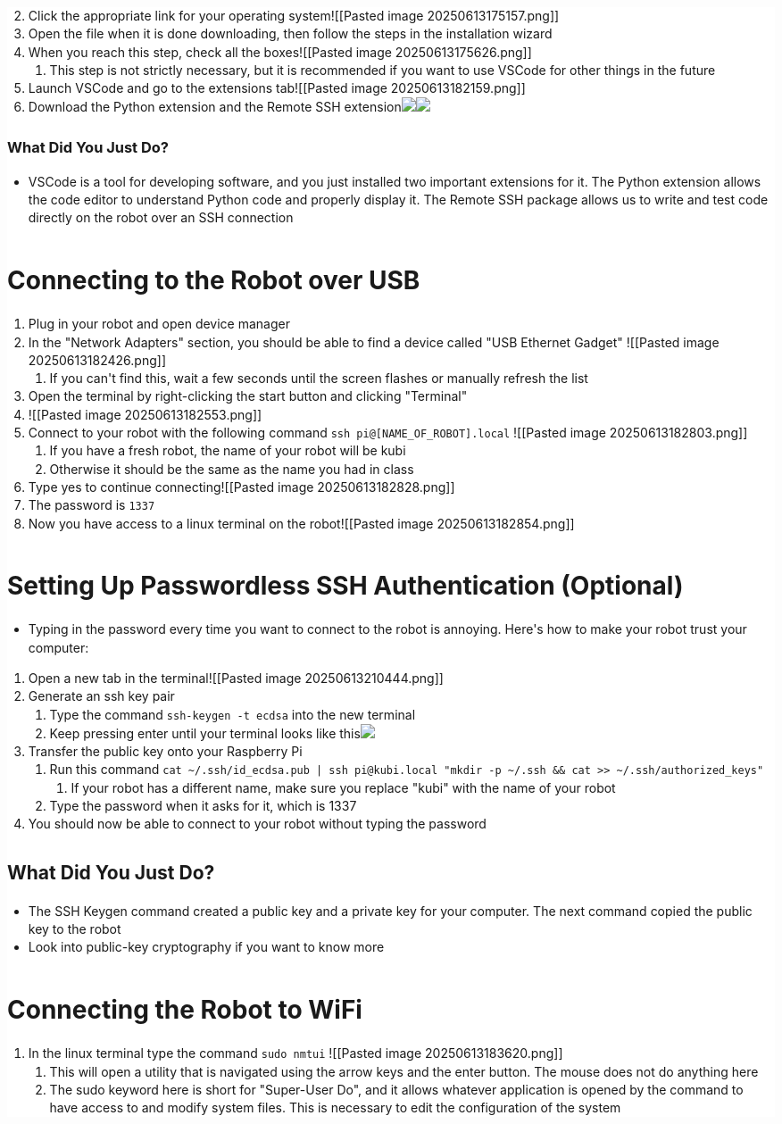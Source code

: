 2. Click the appropriate link for your operating system![[Pasted image 20250613175157.png]]
3. Open the file when it is done downloading, then follow the steps in the installation wizard
4. When you reach this step, check all the boxes![[Pasted image 20250613175626.png]]
	1. This step is not strictly necessary, but it is recommended if you want to use VSCode for other things in the future
5. Launch VSCode and go to the extensions tab![[Pasted image 20250613182159.png]]
6. Download the Python extension and the Remote SSH extension![](https://lh7-rt.googleusercontent.com/docsz/AD_4nXfm5-cgwtUBiP3m9GqLNO8bNzjJRudfUWJoIgPl4tKvmV__ZxrRZZ1KWqCShu_ugTfwfl4_fY-5Gm4DixA7alxw99P_nDx6SYrwBwAXSFUevvx9gGWBnZk8WOEVPE-YWjAvoA5K?key=c6k-QZQ4Yx_22nbnOw_i9w)![](https://lh7-rt.googleusercontent.com/docsz/AD_4nXeocoayEnqhzhiI-MwxBB-RvQe63ucLgWufmbsZX7kZYlUxA5Wk4cFKiS2Vcoh2ckSHgtHafFEFSG5wVsGFyN8Uj0Iohgigb8s-G7VJ1HWNefm3a8rlWjIdk6SvvigXC5K5Ytuqbw?key=c6k-QZQ4Yx_22nbnOw_i9w)
### What Did You Just Do?
- VSCode is a tool for developing software, and you just installed two important extensions for it. The Python extension allows the code editor to understand Python code and properly display it. The Remote SSH package allows us to write and test code directly on the robot over an SSH connection
# Connecting to the Robot over USB
1. Plug in your robot and open device manager
2. In the "Network Adapters" section, you should be able to find a device called "USB Ethernet Gadget" ![[Pasted image 20250613182426.png]]
	1. If you can't find this, wait a few seconds until the screen flashes or manually refresh the list
3. Open the terminal by right-clicking the start button and clicking "Terminal"
4. ![[Pasted image 20250613182553.png]]
5. Connect to your robot with the following command `ssh pi@[NAME_OF_ROBOT].local`                                                  ![[Pasted image 20250613182803.png]]
	1. If you have a fresh robot, the name of your robot will be kubi
	2. Otherwise it should be the same as the name you had in class
6. Type yes to continue connecting![[Pasted image 20250613182828.png]]
7. The password is `1337`
8. Now you have access to a linux terminal on the robot![[Pasted image 20250613182854.png]]

# Setting Up Passwordless SSH Authentication (Optional)
- Typing in the password every time you want to connect to the robot is annoying. Here's how to make your robot trust your computer:
1. Open a new tab in the terminal![[Pasted image 20250613210444.png]]
2. Generate an ssh key pair 
	1. Type the command `ssh-keygen -t ecdsa` into the new terminal
	2. Keep pressing enter until your terminal looks like this![](https://lh7-rt.googleusercontent.com/docsz/AD_4nXc7b_fZcX6Ng31PHmZlzSYk6cp8nC6hgdCZo8JuEGct3JqAotBRekn2lrxZVIPXkF1IObheBWx51hL2hM0xmYYDi8cm2lp5pAkl3JfH8Nq4E-Z4k6gx4lZSCilA9tAA2lxUc21t?key=c6k-QZQ4Yx_22nbnOw_i9w)
3. Transfer the public key onto your Raspberry Pi
	1. Run this command `cat ~/.ssh/id_ecdsa.pub | ssh pi@kubi.local "mkdir -p ~/.ssh && cat >> ~/.ssh/authorized_keys"`
		1. If your robot has a different name, make sure you replace "kubi" with the name of your robot
	2. Type the password when it asks for it, which is 1337
4. You should now be able to connect to your robot without typing the password
## What Did You Just Do?
- The SSH Keygen command created a public key and a private key for your computer. The next command copied the public key to the robot
- Look into public-key cryptography if you want to know more
# Connecting the Robot to WiFi
1. In the linux terminal type the command `sudo nmtui`                                                                     ![[Pasted image 20250613183620.png]]
	1. This will open a utility that is navigated using the arrow keys and the enter button. The mouse does not do anything here
	2. The sudo keyword here is short for "Super-User Do", and it allows whatever application is opened by the command to have access to and modify system files. This is necessary to edit the configuration of the system